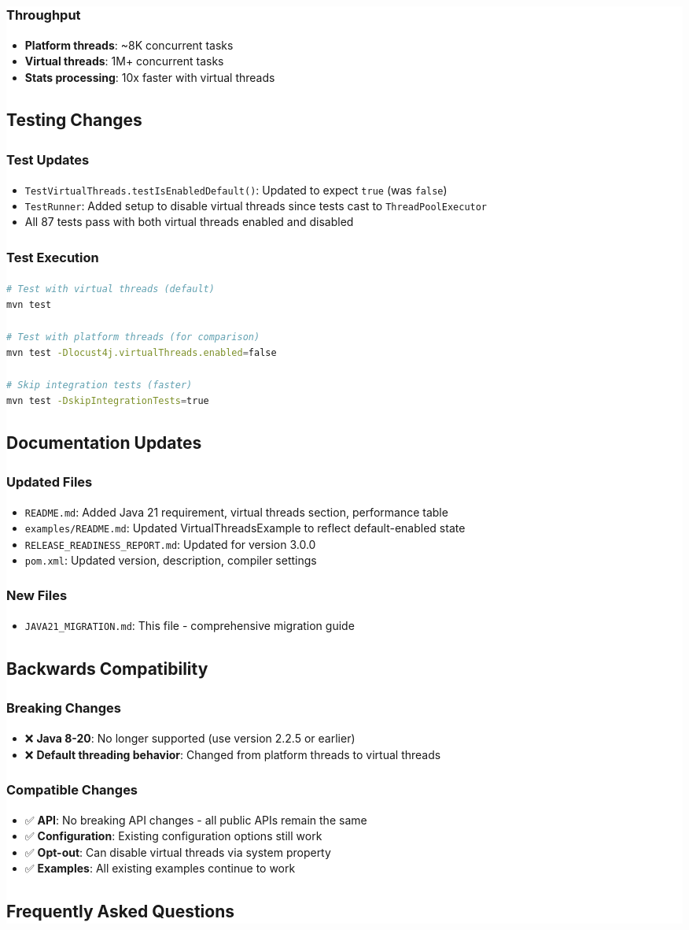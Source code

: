 ### Throughput
- **Platform threads**: ~8K concurrent tasks
- **Virtual threads**: 1M+ concurrent tasks  
- **Stats processing**: 10x faster with virtual threads

## Testing Changes

### Test Updates
- `TestVirtualThreads.testIsEnabledDefault()`: Updated to expect `true` (was `false`)
- `TestRunner`: Added setup to disable virtual threads since tests cast to `ThreadPoolExecutor`
- All 87 tests pass with both virtual threads enabled and disabled

### Test Execution
```bash
# Test with virtual threads (default)
mvn test

# Test with platform threads (for comparison)
mvn test -Dlocust4j.virtualThreads.enabled=false

# Skip integration tests (faster)
mvn test -DskipIntegrationTests=true
```

## Documentation Updates

### Updated Files
- `README.md`: Added Java 21 requirement, virtual threads section, performance table
- `examples/README.md`: Updated VirtualThreadsExample to reflect default-enabled state
- `RELEASE_READINESS_REPORT.md`: Updated for version 3.0.0
- `pom.xml`: Updated version, description, compiler settings

### New Files
- `JAVA21_MIGRATION.md`: This file - comprehensive migration guide

## Backwards Compatibility

### Breaking Changes
- ❌ **Java 8-20**: No longer supported (use version 2.2.5 or earlier)
- ❌ **Default threading behavior**: Changed from platform threads to virtual threads

### Compatible Changes
- ✅ **API**: No breaking API changes - all public APIs remain the same
- ✅ **Configuration**: Existing configuration options still work
- ✅ **Opt-out**: Can disable virtual threads via system property
- ✅ **Examples**: All existing examples continue to work

## Frequently Asked Questions
